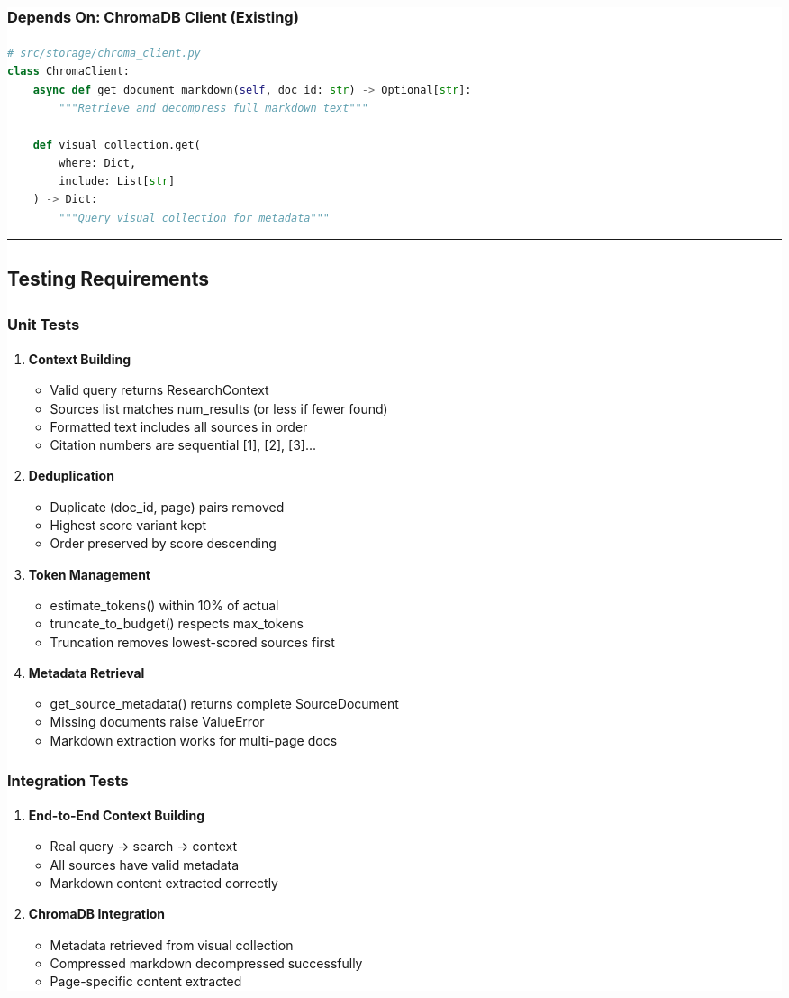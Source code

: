 ### Depends On: ChromaDB Client (Existing)

```python
# src/storage/chroma_client.py
class ChromaClient:
    async def get_document_markdown(self, doc_id: str) -> Optional[str]:
        """Retrieve and decompress full markdown text"""

    def visual_collection.get(
        where: Dict,
        include: List[str]
    ) -> Dict:
        """Query visual collection for metadata"""
```

---

## Testing Requirements

### Unit Tests

1. **Context Building**
   - Valid query returns ResearchContext
   - Sources list matches num_results (or less if fewer found)
   - Formatted text includes all sources in order
   - Citation numbers are sequential [1], [2], [3]...

2. **Deduplication**
   - Duplicate (doc_id, page) pairs removed
   - Highest score variant kept
   - Order preserved by score descending

3. **Token Management**
   - estimate_tokens() within 10% of actual
   - truncate_to_budget() respects max_tokens
   - Truncation removes lowest-scored sources first

4. **Metadata Retrieval**
   - get_source_metadata() returns complete SourceDocument
   - Missing documents raise ValueError
   - Markdown extraction works for multi-page docs

### Integration Tests

1. **End-to-End Context Building**
   - Real query → search → context
   - All sources have valid metadata
   - Markdown content extracted correctly

2. **ChromaDB Integration**
   - Metadata retrieved from visual collection
   - Compressed markdown decompressed successfully
   - Page-specific content extracted
